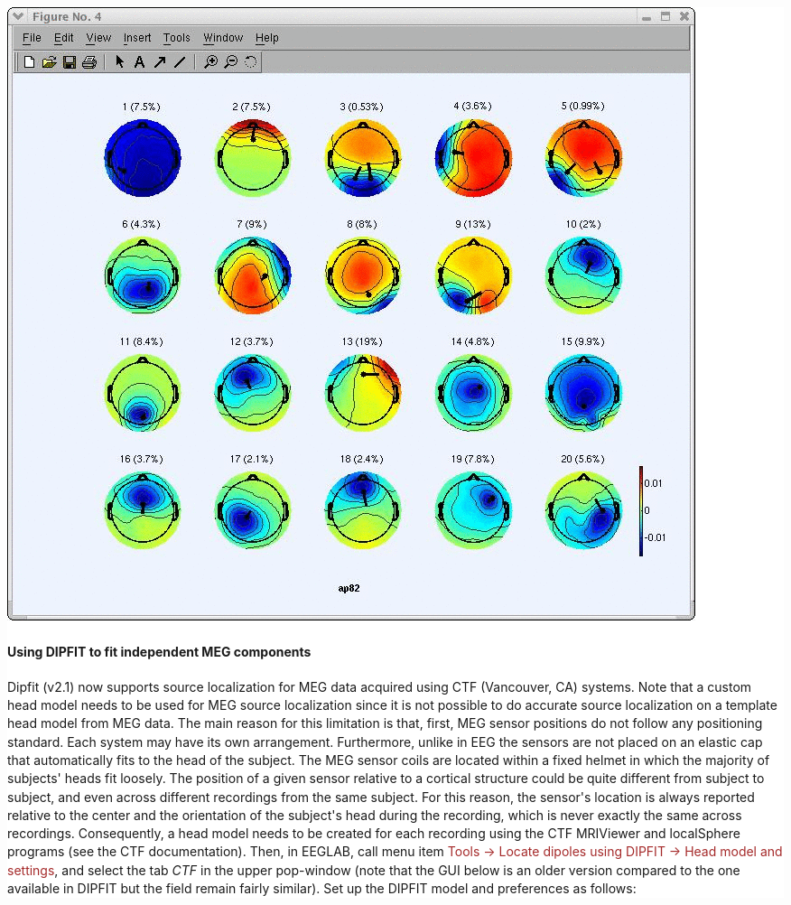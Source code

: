 ![Image:A26topoplot_dipole.gif](/assets/images/A26topoplot_dipole.gif)




#### Using DIPFIT to fit independent MEG components

Dipfit (v2.1) now supports source localization for MEG data acquired
using CTF (Vancouver, CA) systems. Note that a custom head model needs
to be used for MEG source localization since it is not possible to do
accurate source localization on a template head model from MEG data. The
main reason for this limitation is that, first, MEG sensor positions do
not follow any positioning standard. Each system may have its own
arrangement. Furthermore, unlike in EEG the sensors are not placed on an
elastic cap that automatically fits to the head of the subject. The MEG
sensor coils are located within a fixed helmet in which the majority of
subjects' heads fit loosely. The position of a given sensor relative to
a cortical structure could be quite different from subject to subject,
and even across different recordings from the same subject. For this
reason, the sensor's location is always reported relative to the center
and the orientation of the subject's head during the recording, which is
never exactly the same across recordings. Consequently, a head model
needs to be created for each recording using the CTF MRIViewer and
localSphere programs (see the CTF documentation). Then, in EEGLAB, call
menu item <span style="color: brown">Tools → Locate dipoles using DIPFIT → Head model and settings</span>, and select the tab *CTF* in the upper
pop-window (note that the GUI below is an older version compared to the
one available in DIPFIT but the field remain fairly similar). Set up the
DIPFIT model and preferences as follows:

